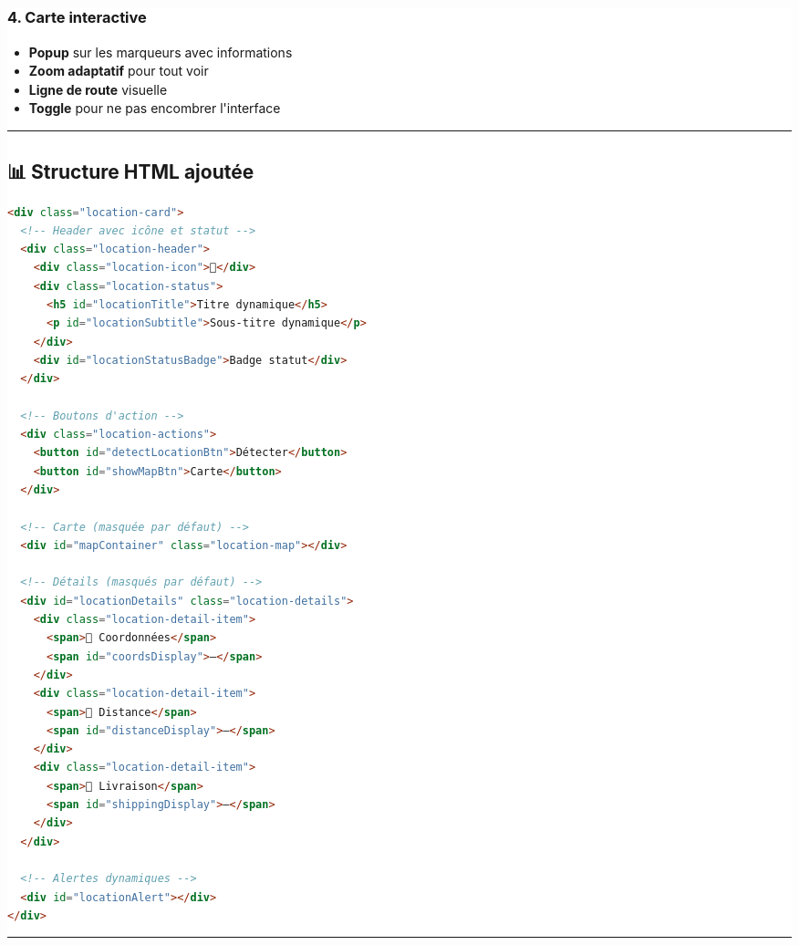 
### 4. Carte interactive
- **Popup** sur les marqueurs avec informations
- **Zoom adaptatif** pour tout voir
- **Ligne de route** visuelle
- **Toggle** pour ne pas encombrer l'interface

---

## 📊 Structure HTML ajoutée

```html
<div class="location-card">
  <!-- Header avec icône et statut -->
  <div class="location-header">
    <div class="location-icon">📍</div>
    <div class="location-status">
      <h5 id="locationTitle">Titre dynamique</h5>
      <p id="locationSubtitle">Sous-titre dynamique</p>
    </div>
    <div id="locationStatusBadge">Badge statut</div>
  </div>

  <!-- Boutons d'action -->
  <div class="location-actions">
    <button id="detectLocationBtn">Détecter</button>
    <button id="showMapBtn">Carte</button>
  </div>

  <!-- Carte (masquée par défaut) -->
  <div id="mapContainer" class="location-map"></div>

  <!-- Détails (masqués par défaut) -->
  <div id="locationDetails" class="location-details">
    <div class="location-detail-item">
      <span>📍 Coordonnées</span>
      <span id="coordsDisplay">—</span>
    </div>
    <div class="location-detail-item">
      <span>🚗 Distance</span>
      <span id="distanceDisplay">—</span>
    </div>
    <div class="location-detail-item">
      <span>🚚 Livraison</span>
      <span id="shippingDisplay">—</span>
    </div>
  </div>

  <!-- Alertes dynamiques -->
  <div id="locationAlert"></div>
</div>
```

---